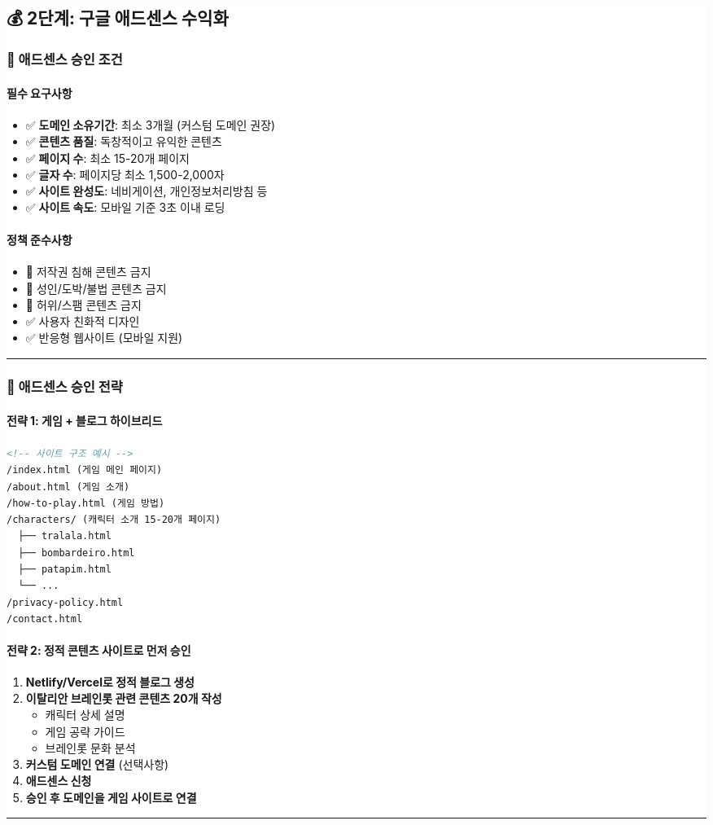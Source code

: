 
## 💰 **2단계: 구글 애드센스 수익화**

### **🎯 애드센스 승인 조건**

#### **필수 요구사항**
- ✅ **도메인 소유기간**: 최소 3개월 (커스텀 도메인 권장)
- ✅ **콘텐츠 품질**: 독창적이고 유익한 콘텐츠
- ✅ **페이지 수**: 최소 15-20개 페이지
- ✅ **글자 수**: 페이지당 최소 1,500-2,000자
- ✅ **사이트 완성도**: 네비게이션, 개인정보처리방침 등
- ✅ **사이트 속도**: 모바일 기준 3초 이내 로딩

#### **정책 준수사항**
- 🚫 저작권 침해 콘텐츠 금지
- 🚫 성인/도박/불법 콘텐츠 금지
- 🚫 허위/스팸 콘텐츠 금지
- ✅ 사용자 친화적 디자인
- ✅ 반응형 웹사이트 (모바일 지원)

---

### **🔧 애드센스 승인 전략**

#### **전략 1: 게임 + 블로그 하이브리드**
```html
<!-- 사이트 구조 예시 -->
/index.html (게임 메인 페이지)
/about.html (게임 소개)
/how-to-play.html (게임 방법)
/characters/ (캐릭터 소개 15-20개 페이지)
  ├── tralala.html
  ├── bombardeiro.html
  ├── patapim.html
  └── ...
/privacy-policy.html
/contact.html
```

#### **전략 2: 정적 콘텐츠 사이트로 먼저 승인**
1. **Netlify/Vercel로 정적 블로그 생성**
2. **이탈리안 브레인롯 관련 콘텐츠 20개 작성**
   - 캐릭터 상세 설명
   - 게임 공략 가이드
   - 브레인롯 문화 분석
3. **커스텀 도메인 연결** (선택사항)
4. **애드센스 신청**
5. **승인 후 도메인을 게임 사이트로 연결**

---
